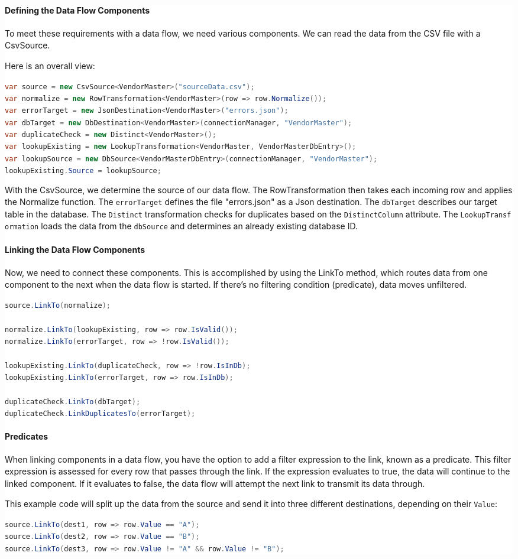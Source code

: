 #### Defining the Data Flow Components

To meet these requirements with a data flow, we need various components. We can read the data from the CSV file with a CsvSource.

Here is an overall view:

```C#
var source = new CsvSource<VendorMaster>("sourceData.csv");
var normalize = new RowTransformation<VendorMaster>(row => row.Normalize());
var errorTarget = new JsonDestination<VendorMaster>("errors.json");
var dbTarget = new DbDestination<VendorMaster>(connectionManager, "VendorMaster");
var duplicateCheck = new Distinct<VendorMaster>();
var lookupExisting = new LookupTransformation<VendorMaster, VendorMasterDbEntry>();
var lookupSource = new DbSource<VendorMasterDbEntry>(connectionManager, "VendorMaster");
lookupExisting.Source = lookupSource;
```

With the CsvSource, we determine the source of our data flow. The RowTransformation then takes each incoming row and applies the Normalize function. The `errorTarget` defines the file "errors.json" as a Json destination. The `dbTarget` describes our target table in the database. The `Distinct` transformation checks for duplicates based on the `DistinctColumn` attribute. The `LookupTransformation` loads the data from the `dbSource` and determines an already existing database ID.

#### Linking the Data Flow Components

Now, we need to connect these components. This is accomplished by using the LinkTo method, which routes data from one component to the next when the data flow is started. If there’s no filtering condition (predicate), data moves unfiltered.

```C#
source.LinkTo(normalize);

normalize.LinkTo(lookupExisting, row => row.IsValid());
normalize.LinkTo(errorTarget, row => !row.IsValid());

lookupExisting.LinkTo(duplicateCheck, row => !row.IsInDb);
lookupExisting.LinkTo(errorTarget, row => row.IsInDb);

duplicateCheck.LinkTo(dbTarget);
duplicateCheck.LinkDuplicatesTo(errorTarget);
```

#### Predicates 

When linking components in a data flow, you have the option to add a filter expression to the link, known as a predicate. This filter expression is assessed for every row that passes through the link. If the expression evaluates to true, the data will continue to the linked component. If it evaluates to false, the data flow will attempt the next link to transmit its data through.

This example code will split up the data from the source and send it into three different destinations, depending on their `Value`:

```C#
source.LinkTo(dest1, row => row.Value == "A");
source.LinkTo(dest2, row => row.Value == "B");
source.LinkTo(dest3, row => row.Value != "A" && row.Value != "B");
```
